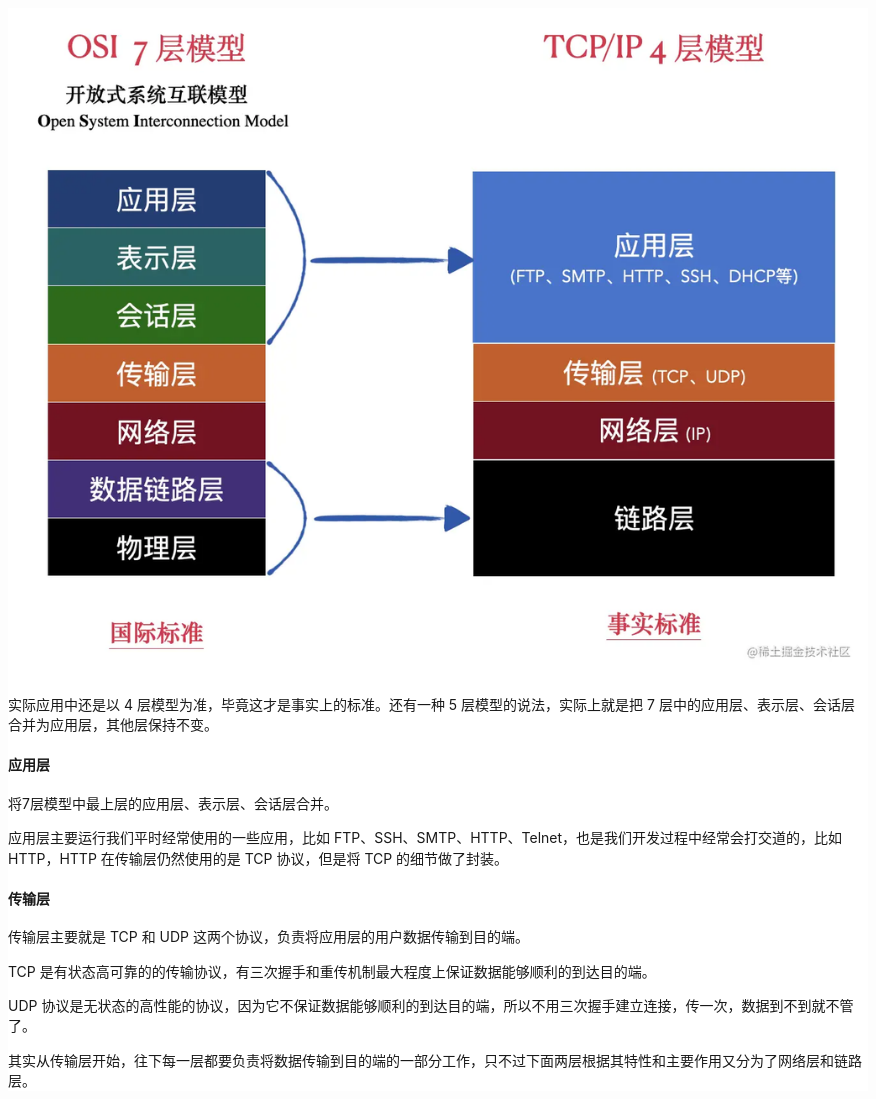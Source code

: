 ![7tckc](assets/7tckc.webp)

实际应用中还是以 4 层模型为准，毕竟这才是事实上的标准。还有一种 5 层模型的说法，实际上就是把 7 层中的应用层、表示层、会话层合并为应用层，其他层保持不变。

#### 应用层

将7层模型中最上层的应用层、表示层、会话层合并。

应用层主要运行我们平时经常使用的一些应用，比如 FTP、SSH、SMTP、HTTP、Telnet，也是我们开发过程中经常会打交道的，比如 HTTP，HTTP 在传输层仍然使用的是 TCP 协议，但是将 TCP 的细节做了封装。

#### 传输层

传输层主要就是 TCP 和 UDP 这两个协议，负责将应用层的用户数据传输到目的端。

TCP 是有状态高可靠的的传输协议，有三次握手和重传机制最大程度上保证数据能够顺利的到达目的端。

UDP 协议是无状态的高性能的协议，因为它不保证数据能够顺利的到达目的端，所以不用三次握手建立连接，传一次，数据到不到就不管了。

其实从传输层开始，往下每一层都要负责将数据传输到目的端的一部分工作，只不过下面两层根据其特性和主要作用又分为了网络层和链路层。
